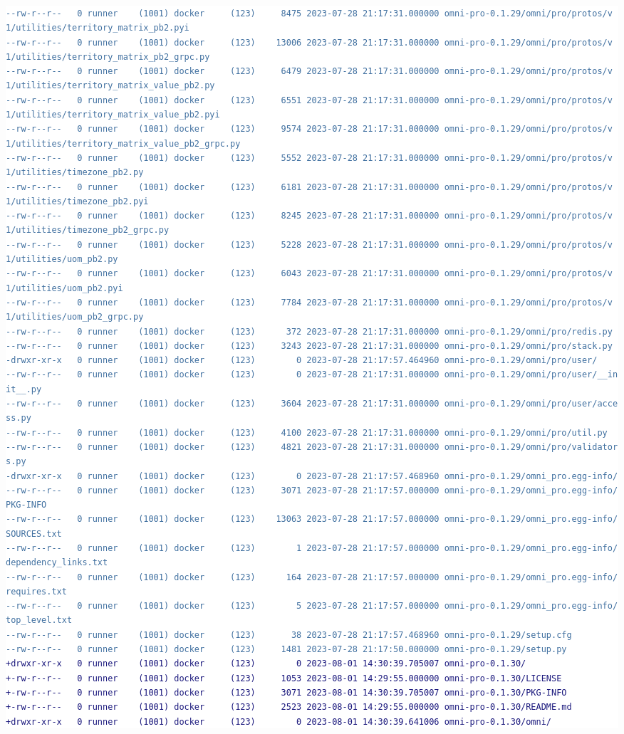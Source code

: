 ```diff
--rw-r--r--   0 runner    (1001) docker     (123)     8475 2023-07-28 21:17:31.000000 omni-pro-0.1.29/omni/pro/protos/v1/utilities/territory_matrix_pb2.pyi
--rw-r--r--   0 runner    (1001) docker     (123)    13006 2023-07-28 21:17:31.000000 omni-pro-0.1.29/omni/pro/protos/v1/utilities/territory_matrix_pb2_grpc.py
--rw-r--r--   0 runner    (1001) docker     (123)     6479 2023-07-28 21:17:31.000000 omni-pro-0.1.29/omni/pro/protos/v1/utilities/territory_matrix_value_pb2.py
--rw-r--r--   0 runner    (1001) docker     (123)     6551 2023-07-28 21:17:31.000000 omni-pro-0.1.29/omni/pro/protos/v1/utilities/territory_matrix_value_pb2.pyi
--rw-r--r--   0 runner    (1001) docker     (123)     9574 2023-07-28 21:17:31.000000 omni-pro-0.1.29/omni/pro/protos/v1/utilities/territory_matrix_value_pb2_grpc.py
--rw-r--r--   0 runner    (1001) docker     (123)     5552 2023-07-28 21:17:31.000000 omni-pro-0.1.29/omni/pro/protos/v1/utilities/timezone_pb2.py
--rw-r--r--   0 runner    (1001) docker     (123)     6181 2023-07-28 21:17:31.000000 omni-pro-0.1.29/omni/pro/protos/v1/utilities/timezone_pb2.pyi
--rw-r--r--   0 runner    (1001) docker     (123)     8245 2023-07-28 21:17:31.000000 omni-pro-0.1.29/omni/pro/protos/v1/utilities/timezone_pb2_grpc.py
--rw-r--r--   0 runner    (1001) docker     (123)     5228 2023-07-28 21:17:31.000000 omni-pro-0.1.29/omni/pro/protos/v1/utilities/uom_pb2.py
--rw-r--r--   0 runner    (1001) docker     (123)     6043 2023-07-28 21:17:31.000000 omni-pro-0.1.29/omni/pro/protos/v1/utilities/uom_pb2.pyi
--rw-r--r--   0 runner    (1001) docker     (123)     7784 2023-07-28 21:17:31.000000 omni-pro-0.1.29/omni/pro/protos/v1/utilities/uom_pb2_grpc.py
--rw-r--r--   0 runner    (1001) docker     (123)      372 2023-07-28 21:17:31.000000 omni-pro-0.1.29/omni/pro/redis.py
--rw-r--r--   0 runner    (1001) docker     (123)     3243 2023-07-28 21:17:31.000000 omni-pro-0.1.29/omni/pro/stack.py
-drwxr-xr-x   0 runner    (1001) docker     (123)        0 2023-07-28 21:17:57.464960 omni-pro-0.1.29/omni/pro/user/
--rw-r--r--   0 runner    (1001) docker     (123)        0 2023-07-28 21:17:31.000000 omni-pro-0.1.29/omni/pro/user/__init__.py
--rw-r--r--   0 runner    (1001) docker     (123)     3604 2023-07-28 21:17:31.000000 omni-pro-0.1.29/omni/pro/user/access.py
--rw-r--r--   0 runner    (1001) docker     (123)     4100 2023-07-28 21:17:31.000000 omni-pro-0.1.29/omni/pro/util.py
--rw-r--r--   0 runner    (1001) docker     (123)     4821 2023-07-28 21:17:31.000000 omni-pro-0.1.29/omni/pro/validators.py
-drwxr-xr-x   0 runner    (1001) docker     (123)        0 2023-07-28 21:17:57.468960 omni-pro-0.1.29/omni_pro.egg-info/
--rw-r--r--   0 runner    (1001) docker     (123)     3071 2023-07-28 21:17:57.000000 omni-pro-0.1.29/omni_pro.egg-info/PKG-INFO
--rw-r--r--   0 runner    (1001) docker     (123)    13063 2023-07-28 21:17:57.000000 omni-pro-0.1.29/omni_pro.egg-info/SOURCES.txt
--rw-r--r--   0 runner    (1001) docker     (123)        1 2023-07-28 21:17:57.000000 omni-pro-0.1.29/omni_pro.egg-info/dependency_links.txt
--rw-r--r--   0 runner    (1001) docker     (123)      164 2023-07-28 21:17:57.000000 omni-pro-0.1.29/omni_pro.egg-info/requires.txt
--rw-r--r--   0 runner    (1001) docker     (123)        5 2023-07-28 21:17:57.000000 omni-pro-0.1.29/omni_pro.egg-info/top_level.txt
--rw-r--r--   0 runner    (1001) docker     (123)       38 2023-07-28 21:17:57.468960 omni-pro-0.1.29/setup.cfg
--rw-r--r--   0 runner    (1001) docker     (123)     1481 2023-07-28 21:17:50.000000 omni-pro-0.1.29/setup.py
+drwxr-xr-x   0 runner    (1001) docker     (123)        0 2023-08-01 14:30:39.705007 omni-pro-0.1.30/
+-rw-r--r--   0 runner    (1001) docker     (123)     1053 2023-08-01 14:29:55.000000 omni-pro-0.1.30/LICENSE
+-rw-r--r--   0 runner    (1001) docker     (123)     3071 2023-08-01 14:30:39.705007 omni-pro-0.1.30/PKG-INFO
+-rw-r--r--   0 runner    (1001) docker     (123)     2523 2023-08-01 14:29:55.000000 omni-pro-0.1.30/README.md
+drwxr-xr-x   0 runner    (1001) docker     (123)        0 2023-08-01 14:30:39.641006 omni-pro-0.1.30/omni/
```